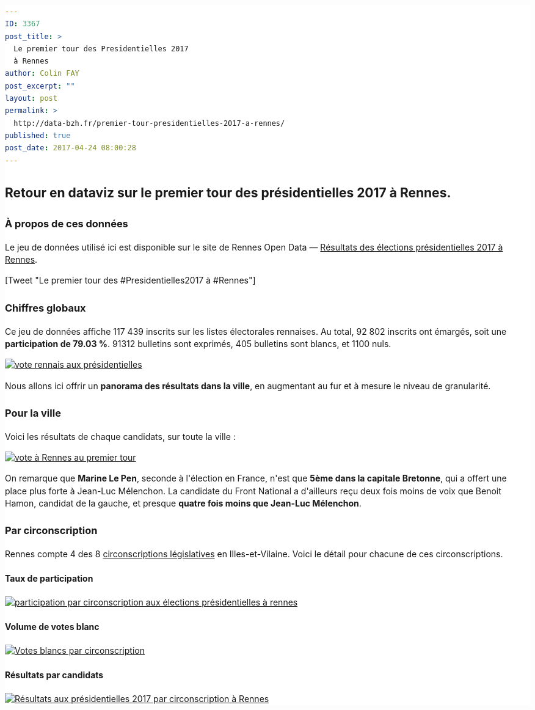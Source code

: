 ```yaml
---
ID: 3367
post_title: >
  Le premier tour des Presidentielles 2017
  à Rennes
author: Colin FAY
post_excerpt: ""
layout: post
permalink: >
  http://data-bzh.fr/premier-tour-presidentielles-2017-a-rennes/
published: true
post_date: 2017-04-24 08:00:28
---
```

<h2>Retour en dataviz sur le premier tour des présidentielles 2017 à Rennes.</h2>

<h3>À propos de ces données</h3>
Le jeu de données utilisé ici est disponible sur le site de Rennes Open Data — <a href="https://data.rennesmetropole.fr/explore/dataset/resultats_p17/" target="_blank" rel="noopener noreferrer">Résultats des élections présidentielles 2017 à Rennes</a>.

[Tweet "Le premier tour des #Presidentielles2017 à #Rennes"]
<h3>Chiffres globaux</h3>
Ce jeu de données affiche 117 439 inscrits sur les listes électorales rennaises. Au total, 92 802 inscrits ont émargés, soit une<strong> participation de 79.03 %</strong>. 91312 bulletins sont exprimés, 405 bulletins sont blancs, et 1100 nuls.

<a href="http://data-bzh.fr/wp-content/uploads/2017/04/anatomie-vote-rennes-presidentielles-2017.png"><img class="aligncenter size-full wp-image-3375" src="http://data-bzh.fr/wp-content/uploads/2017/04/anatomie-vote-rennes-presidentielles-2017.png" alt="vote rennais aux présidentielles" width="1200" height="600" /></a>

Nous allons ici offrir un <strong>panorama des résultats dans la ville</strong>, en augmentant au fur et à mesure le niveau de granularité.
<h3>Pour la ville</h3>
Voici les résultats de chaque candidats, sur toute la ville :

<a href="http://data-bzh.fr/wp-content/uploads/2017/04/vote-rennes-premier-tour.png"><img class="aligncenter size-full wp-image-3376" src="http://data-bzh.fr/wp-content/uploads/2017/04/vote-rennes-premier-tour.png" alt="vote à Rennes au premier tour" width="1200" height="1200" /></a>

On remarque que <strong>Marine Le Pen</strong>, seconde à l'élection en France, n'est que <strong>5ème dans la capitale Bretonne</strong>, qui a offert une place plus forte à Jean-Luc Mélenchon. La candidate du Front National a d'ailleurs reçu deux fois moins de voix que Benoit Hamon, candidat de la gauche, et presque <strong>quatre fois moins que Jean-Luc Mélenchon</strong>.
<h3>Par circonscription</h3>
Rennes compte 4 des 8 <a href="https://fr.wikipedia.org/wiki/Circonscriptions_%C3%A9lectorales_fran%C3%A7aises">circonscriptions législatives</a> en Illes-et-Vilaine. Voici le détail pour chacune de ces circonscriptions.
<h4>Taux de participation</h4>
<a href="http://data-bzh.fr/wp-content/uploads/2017/04/participation-circonscription.png"><img class="aligncenter size-full wp-image-3377" src="http://data-bzh.fr/wp-content/uploads/2017/04/participation-circonscription.png" alt="participation par circonscription aux élections présidentielles à rennes" width="1200" height="600" /></a>
<h4>Volume de votes blanc</h4>
<a href="http://data-bzh.fr/wp-content/uploads/2017/04/votes-blancs-circonscriptions.png"><img class="aligncenter size-full wp-image-3378" src="http://data-bzh.fr/wp-content/uploads/2017/04/votes-blancs-circonscriptions.png" alt="Votes blancs par circonscription" width="1200" height="600" /></a>
<h4>Résultats par candidats</h4>
<a href="http://data-bzh.fr/wp-content/uploads/2017/04/candidats-circonscription-rennes.png"><img class="aligncenter size-full wp-image-3379" src="http://data-bzh.fr/wp-content/uploads/2017/04/candidats-circonscription-rennes.png" alt="Résultats aux présidentielles 2017 par circonscription à Rennes" width="1200" height="1200" /></a>
